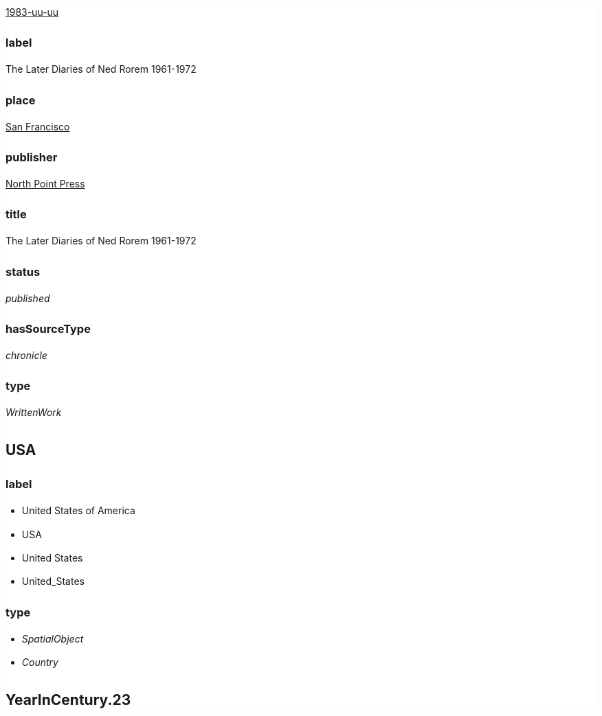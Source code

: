 
[1983-uu-uu](#1983-uu-uu)

### label


The Later Diaries of Ned Rorem 1961-1972

### place


[San Francisco](#San-Francisco)

### publisher


[North Point Press](#North-Point-Press)

### title


The Later Diaries of Ned Rorem 1961-1972

### status


*published*

### hasSourceType


*chronicle*

### type


*WrittenWork*

## USA

### label

 - United States of America

 - USA

 - United States

 - United_States

### type

 - *SpatialObject*

 - *Country*

## YearInCentury.23
